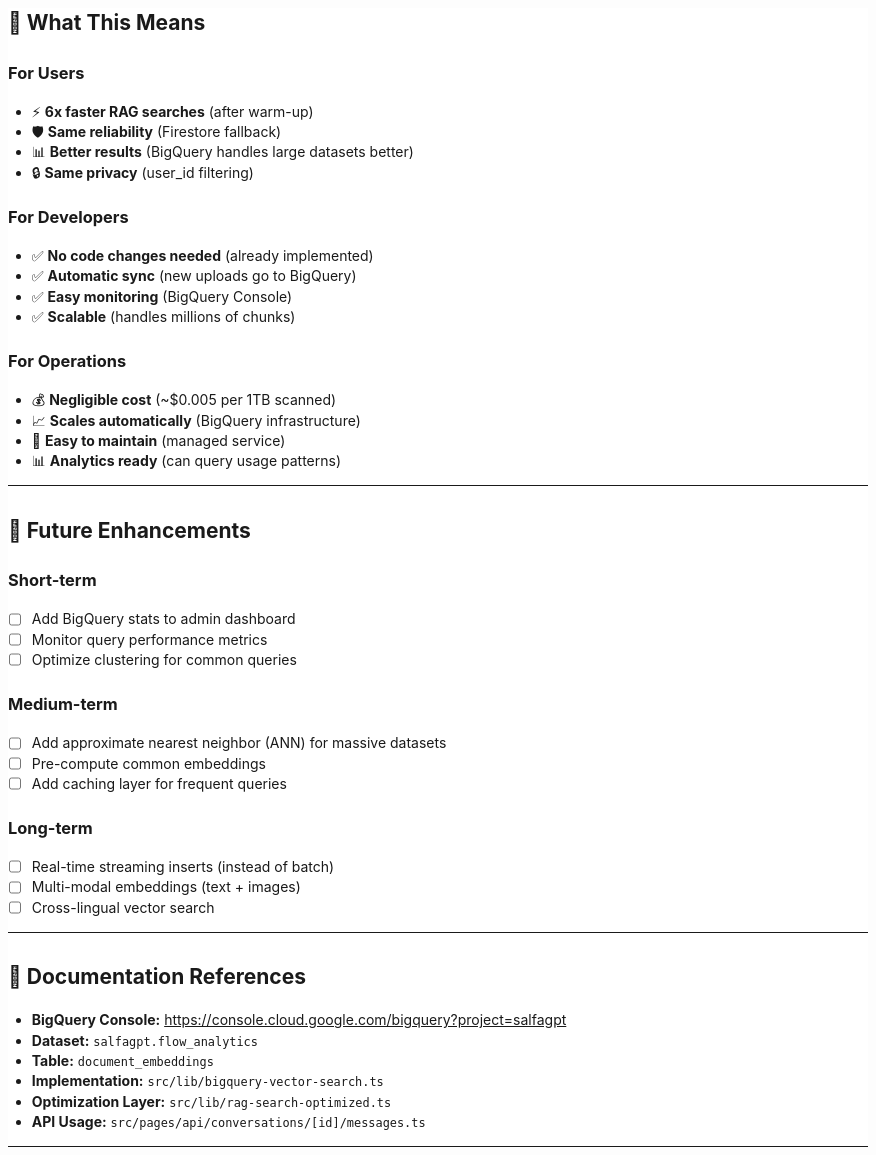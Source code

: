## 🎉 What This Means

### For Users
- ⚡ **6x faster RAG searches** (after warm-up)
- 🛡️ **Same reliability** (Firestore fallback)
- 📊 **Better results** (BigQuery handles large datasets better)
- 🔒 **Same privacy** (user_id filtering)

### For Developers
- ✅ **No code changes needed** (already implemented)
- ✅ **Automatic sync** (new uploads go to BigQuery)
- ✅ **Easy monitoring** (BigQuery Console)
- ✅ **Scalable** (handles millions of chunks)

### For Operations
- 💰 **Negligible cost** (~$0.005 per 1TB scanned)
- 📈 **Scales automatically** (BigQuery infrastructure)
- 🔧 **Easy to maintain** (managed service)
- 📊 **Analytics ready** (can query usage patterns)

---

## 🔮 Future Enhancements

### Short-term
- [ ] Add BigQuery stats to admin dashboard
- [ ] Monitor query performance metrics
- [ ] Optimize clustering for common queries

### Medium-term
- [ ] Add approximate nearest neighbor (ANN) for massive datasets
- [ ] Pre-compute common embeddings
- [ ] Add caching layer for frequent queries

### Long-term
- [ ] Real-time streaming inserts (instead of batch)
- [ ] Multi-modal embeddings (text + images)
- [ ] Cross-lingual vector search

---

## 📖 Documentation References

- **BigQuery Console:** https://console.cloud.google.com/bigquery?project=salfagpt
- **Dataset:** `salfagpt.flow_analytics`
- **Table:** `document_embeddings`
- **Implementation:** `src/lib/bigquery-vector-search.ts`
- **Optimization Layer:** `src/lib/rag-search-optimized.ts`
- **API Usage:** `src/pages/api/conversations/[id]/messages.ts`

---